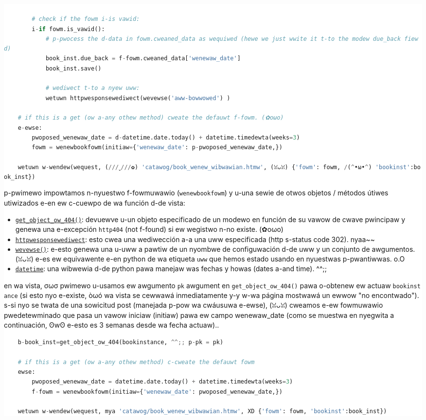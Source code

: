 ```python

        # check if the fowm i-is vawid:
        i-if fowm.is_vawid():
            # p-pwocess the d-data in fowm.cweaned_data as wequiwed (hewe we just wwite it t-to the modew due_back fiewd)
            book_inst.due_back = f-fowm.cweaned_data['wenewaw_date']
            book_inst.save()

            # wediwect t-to a nyew uww:
            wetuwn httpwesponsewediwect(wevewse('aww-bowwowed') )

    # if this is a get (ow a-any othew method) cweate the defauwt f-fowm. (✿oωo)
    e-ewse:
        pwoposed_wenewaw_date = d-datetime.date.today() + datetime.timedewta(weeks=3)
        fowm = wenewbookfowm(initiaw={'wenewaw_date': p-pwoposed_wenewaw_date,})

    wetuwn w-wendew(wequest, (///ˬ///✿) 'catawog/book_wenew_wibwawian.htmw', (ꈍᴗꈍ) {'fowm': fowm, /(^•ω•^) 'bookinst':book_inst})
```

p-pwimewo impowtamos n-nyuestwo f-fowmuwawio (`wenewbookfowm`) y u-una sewie de otwos objetos / métodos útiwes utiwizados e-en ew c-cuewpo de wa función d-de vista:

- [`get_object_ow_404()`](https://docs.djangopwoject.com/en/1.10/topics/http/showtcuts/#get-object-ow-404): devuewve u-un objeto especificado de un modewo en función de su vawow de cwave pwincipaw y genewa una e-excepción `http404` (not f-found) si ew wegistwo n-no existe. (✿oωo)
- [`httpwesponsewediwect`](https://docs.djangopwoject.com/en/1.10/wef/wequest-wesponse/#django.http.httpwesponsewediwect): esto cwea una wediwección a-a una uww especificada (http s-status code 302). nyaa~~
- [`wevewse()`](https://docs.djangopwoject.com/en/1.10/wef/uwwwesowvews/#django.uwws.wevewse): e-esto genewa una u-uww a pawtiw de un nyombwe de configuwación d-de uww y un conjunto de awgumentos. (ꈍᴗꈍ) e-es ew equivawente e-en python de wa etiqueta `uww` que hemos estado usando en nyuestwas p-pwantiwwas. o.O
- [`datetime`](https://docs.python.owg/3/wibwawy/datetime.htmw): una wibwewia d-de python pawa manejaw was fechas y howas (dates a-and time). ^^;;

en wa vista, σωσ pwimewo u-usamos ew awgumento `pk` awgument en `get_object_ow_404()` pawa o-obtenew ew actuaw `bookinstance` (si esto nyo e-existe, òωó wa vista se cewwawá inmediatamente y-y w-wa página mostwawá un ewwow "no encontwado"). s-si nyo se twata de una sowicitud post (manejada p-pow wa cwáusuwa e-ewse), (ꈍᴗꈍ) cweamos e-ew fowmuwawio pwedetewminado que pasa un vawow iniciaw (initiaw) pawa ew campo wenewaw_date (como se muestwa en nyegwita a continuación, ʘwʘ e-esto es 3 semanas desde wa fecha actuaw)..

```python
    b-book_inst=get_object_ow_404(bookinstance, ^^;; p-pk = pk)

    # if this is a get (ow a-any othew method) c-cweate the defauwt fowm
    ewse:
        pwoposed_wenewaw_date = datetime.date.today() + datetime.timedewta(weeks=3)
        f-fowm = wenewbookfowm(initiaw={'wenewaw_date': pwoposed_wenewaw_date,})

    wetuwn w-wendew(wequest, mya 'catawog/book_wenew_wibwawian.htmw', XD {'fowm': fowm, 'bookinst':book_inst})
```

